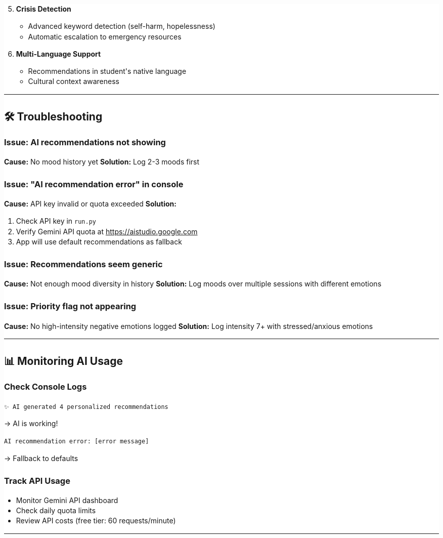 5. **Crisis Detection**
   - Advanced keyword detection (self-harm, hopelessness)
   - Automatic escalation to emergency resources

6. **Multi-Language Support**
   - Recommendations in student's native language
   - Cultural context awareness

---

## 🛠️ Troubleshooting

### **Issue: AI recommendations not showing**
**Cause:** No mood history yet
**Solution:** Log 2-3 moods first

### **Issue: "AI recommendation error" in console**
**Cause:** API key invalid or quota exceeded
**Solution:** 
1. Check API key in `run.py`
2. Verify Gemini API quota at https://aistudio.google.com
3. App will use default recommendations as fallback

### **Issue: Recommendations seem generic**
**Cause:** Not enough mood diversity in history
**Solution:** Log moods over multiple sessions with different emotions

### **Issue: Priority flag not appearing**
**Cause:** No high-intensity negative emotions logged
**Solution:** Log intensity 7+ with stressed/anxious emotions

---

## 📊 Monitoring AI Usage

### **Check Console Logs**
```
✨ AI generated 4 personalized recommendations
```
→ AI is working!

```
AI recommendation error: [error message]
```
→ Fallback to defaults

### **Track API Usage**
- Monitor Gemini API dashboard
- Check daily quota limits
- Review API costs (free tier: 60 requests/minute)

---